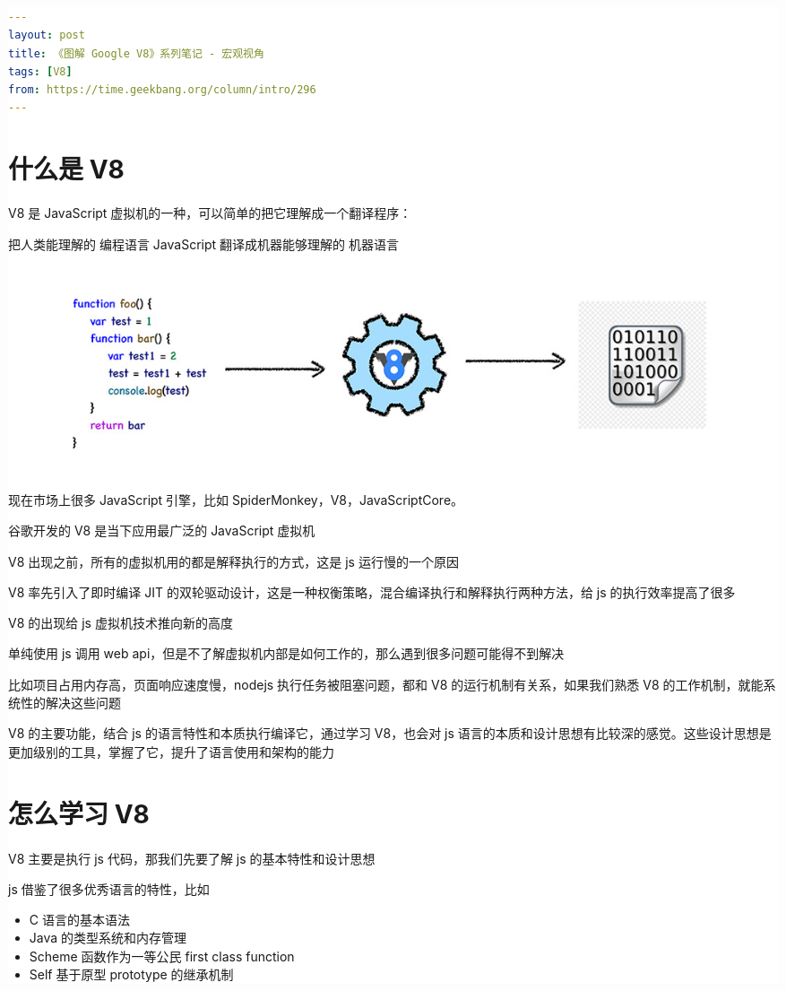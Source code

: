 ```yaml
---
layout: post
title: 《图解 Google V8》系列笔记 - 宏观视角
tags: [V8]
from: https://time.geekbang.org/column/intro/296
---
```


# 什么是 V8

V8 是 JavaScript 虚拟机的一种，可以简单的把它理解成一个翻译程序：

把人类能理解的 编程语言 JavaScript 翻译成机器能够理解的 机器语言

![](/img/posts/v8/macro/1.jpeg)

现在市场上很多 JavaScript 引擎，比如 SpiderMonkey，V8，JavaScriptCore。

谷歌开发的 V8 是当下应用最广泛的 JavaScript 虚拟机

V8 出现之前，所有的虚拟机用的都是解释执行的方式，这是 js 运行慢的一个原因

V8 率先引入了即时编译 JIT 的双轮驱动设计，这是一种权衡策略，混合编译执行和解释执行两种方法，给 js 的执行效率提高了很多

V8 的出现给 js 虚拟机技术推向新的高度

单纯使用 js 调用 web api，但是不了解虚拟机内部是如何工作的，那么遇到很多问题可能得不到解决

比如项目占用内存高，页面响应速度慢，nodejs 执行任务被阻塞问题，都和 V8 的运行机制有关系，如果我们熟悉 V8 的工作机制，就能系统性的解决这些问题

V8 的主要功能，结合 js 的语言特性和本质执行编译它，通过学习 V8，也会对 js 语言的本质和设计思想有比较深的感觉。这些设计思想是更加级别的工具，掌握了它，提升了语言使用和架构的能力

# 怎么学习 V8

V8 主要是执行 js 代码，那我们先要了解 js 的基本特性和设计思想

js 借鉴了很多优秀语言的特性，比如

- C 语言的基本语法
- Java 的类型系统和内存管理
- Scheme 函数作为一等公民 first class function
- Self 基于原型 prototype 的继承机制
